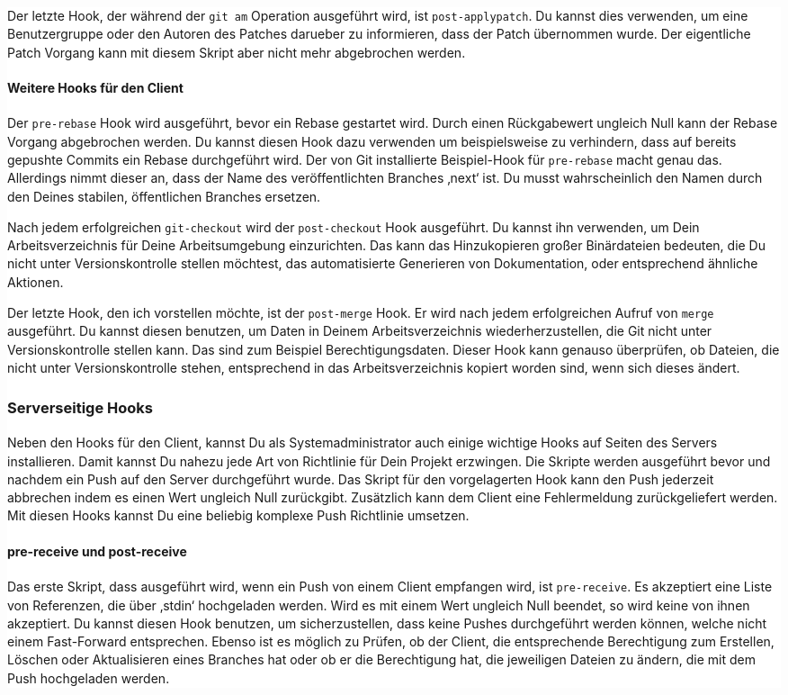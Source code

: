 

Der letzte Hook, der während der `git am` Operation ausgeführt wird, ist `post-applypatch`. Du kannst dies verwenden, um eine Benutzergruppe oder den Autoren des Patches darueber zu informieren, dass der Patch übernommen wurde. Der eigentliche Patch Vorgang kann mit diesem Skript aber nicht mehr abgebrochen werden.


#### Weitere Hooks für den Client ####



Der `pre-rebase` Hook wird ausgeführt, bevor ein Rebase gestartet wird. Durch einen Rückgabewert ungleich Null kann der Rebase Vorgang abgebrochen werden. Du kannst diesen Hook dazu verwenden um beispielsweise zu verhindern, dass auf bereits gepushte Commits ein Rebase durchgeführt wird. Der von Git installierte Beispiel-Hook für `pre-rebase` macht genau das. Allerdings nimmt dieser an, dass der Name des veröffentlichten Branches ‚next‘ ist. Du musst wahrscheinlich den Namen durch den Deines stabilen, öffentlichen Branches ersetzen.



Nach jedem erfolgreichen `git-checkout` wird der `post-checkout` Hook ausgeführt. Du kannst ihn verwenden, um Dein Arbeitsverzeichnis  für Deine Arbeitsumgebung einzurichten. Das kann das Hinzukopieren großer Binärdateien bedeuten, die Du nicht unter Versionskontrolle stellen möchtest, das automatisierte Generieren von Dokumentation, oder entsprechend ähnliche Aktionen.



Der letzte Hook, den ich vorstellen möchte, ist der `post-merge` Hook. Er wird nach jedem erfolgreichen Aufruf von `merge` ausgeführt. Du kannst diesen benutzen, um Daten in Deinem Arbeitsverzeichnis wiederherzustellen, die Git nicht unter Versionskontrolle stellen kann. Das sind zum Beispiel Berechtigungsdaten. Dieser Hook kann genauso überprüfen, ob Dateien, die nicht unter Versionskontrolle stehen, entsprechend in das Arbeitsverzeichnis kopiert worden sind, wenn sich dieses ändert.


### Serverseitige Hooks ###



Neben den Hooks für den Client, kannst Du als Systemadministrator auch einige wichtige Hooks auf Seiten des Servers installieren. Damit kannst Du nahezu jede Art von Richtlinie für Dein Projekt erzwingen. Die Skripte werden ausgeführt bevor und nachdem ein Push auf den Server durchgeführt wurde. Das Skript für den vorgelagerten Hook kann den Push jederzeit abbrechen indem es einen Wert ungleich Null zurückgibt. Zusätzlich kann dem Client eine Fehlermeldung zurückgeliefert werden. Mit diesen Hooks kannst Du eine beliebig komplexe Push Richtlinie umsetzen.


#### pre-receive und post-receive ####



Das erste Skript, dass ausgeführt wird, wenn ein Push von einem Client empfangen wird, ist `pre-receive`. Es akzeptiert eine Liste von Referenzen, die über ‚stdin‘ hochgeladen werden. Wird es mit einem Wert ungleich Null beendet, so wird keine von ihnen akzeptiert. Du kannst diesen Hook benutzen, um sicherzustellen, dass keine Pushes durchgeführt werden können, welche nicht einem Fast-Forward entsprechen. Ebenso ist es möglich zu Prüfen, ob der Client, die entsprechende Berechtigung zum Erstellen, Löschen oder Aktualisieren eines Branches hat oder ob er die Berechtigung hat, die jeweiligen Dateien zu ändern, die mit dem Push hochgeladen werden.


